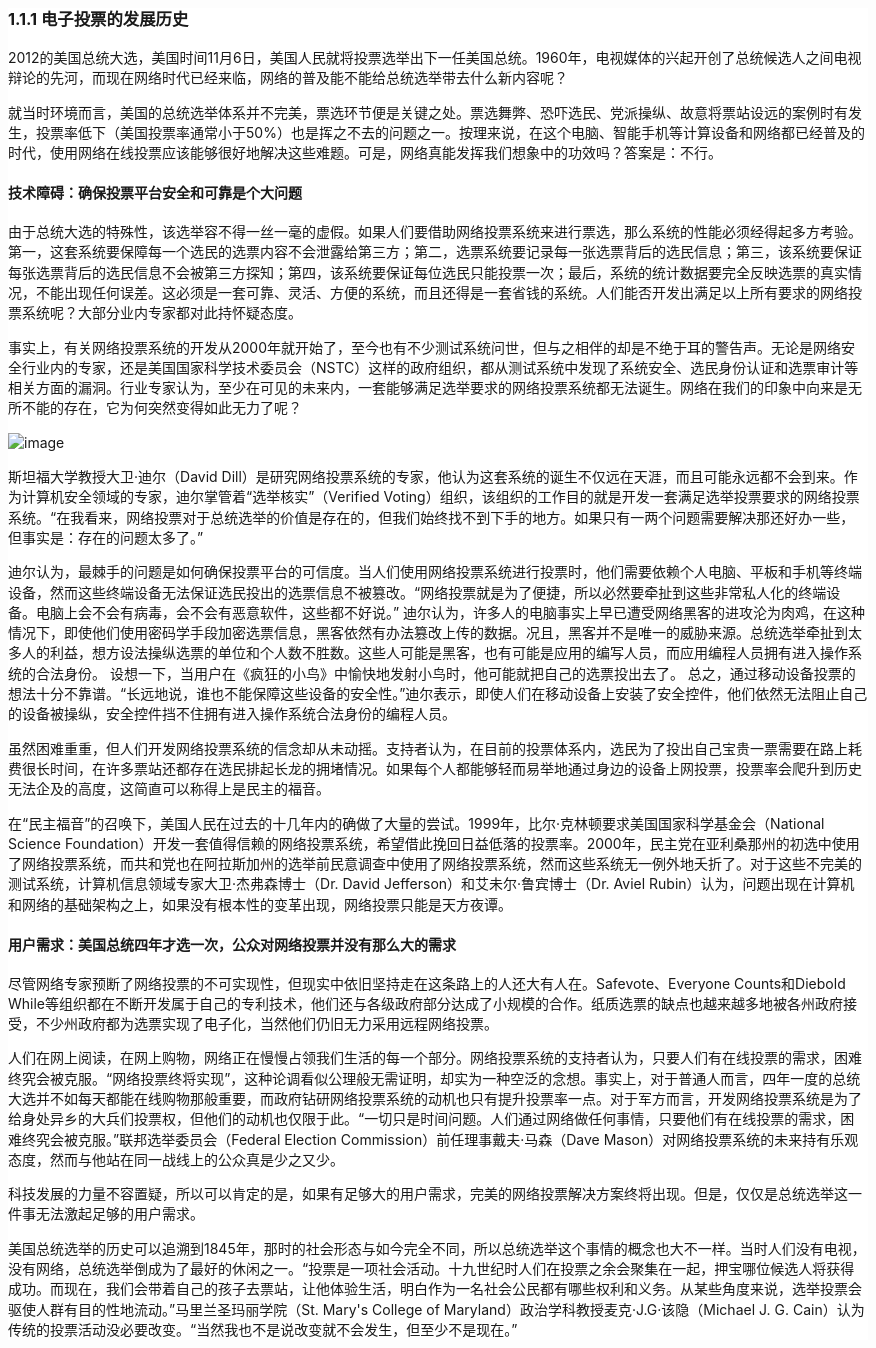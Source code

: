  

### 1.1.1 电子投票的发展历史

 

2012的美国总统大选，美国时间11月6日，美国人民就将投票选举出下一任美国总统。1960年，电视媒体的兴起开创了总统候选人之间电视辩论的先河，而现在网络时代已经来临，网络的普及能不能给总统选举带去什么新内容呢？

就当时环境而言，美国的总统选举体系并不完美，票选环节便是关键之处。票选舞弊、恐吓选民、党派操纵、故意将票站设远的案例时有发生，投票率低下（美国投票率通常小于50%）也是挥之不去的问题之一。按理来说，在这个电脑、智能手机等计算设备和网络都已经普及的时代，使用网络在线投票应该能够很好地解决这些难题。可是，网络真能发挥我们想象中的功效吗？答案是：不行。

#### 技术障碍：确保投票平台安全和可靠是个大问题

由于总统大选的特殊性，该选举容不得一丝一毫的虚假。如果人们要借助网络投票系统来进行票选，那么系统的性能必须经得起多方考验。第一，这套系统要保障每一个选民的选票内容不会泄露给第三方；第二，选票系统要记录每一张选票背后的选民信息；第三，该系统要保证每张选票背后的选民信息不会被第三方探知；第四，该系统要保证每位选民只能投票一次；最后，系统的统计数据要完全反映选票的真实情况，不能出现任何误差。这必须是一套可靠、灵活、方便的系统，而且还得是一套省钱的系统。人们能否开发出满足以上所有要求的网络投票系统呢？大部分业内专家都对此持怀疑态度。

事实上，有关网络投票系统的开发从2000年就开始了，至今也有不少测试系统问世，但与之相伴的却是不绝于耳的警告声。无论是网络安全行业内的专家，还是美国国家科学技术委员会（NSTC）这样的政府组织，都从测试系统中发现了系统安全、选民身份认证和选票审计等相关方面的漏洞。行业专家认为，至少在可见的未来内，一套能够满足选举要求的网络投票系统都无法诞生。网络在我们的印象中向来是无所不能的存在，它为何突然变得如此无力了呢？

![image](https://i.loli.net/2021/01/05/5W3uFtQUjJ6BHeP.png)

斯坦福大学教授大卫·迪尔（David Dill）是研究网络投票系统的专家，他认为这套系统的诞生不仅远在天涯，而且可能永远都不会到来。作为计算机安全领域的专家，迪尔掌管着“选举核实”（Verified Voting）组织，该组织的工作目的就是开发一套满足选举投票要求的网络投票系统。“在我看来，网络投票对于总统选举的价值是存在的，但我们始终找不到下手的地方。如果只有一两个问题需要解决那还好办一些，但事实是：存在的问题太多了。”

迪尔认为，最棘手的问题是如何确保投票平台的可信度。当人们使用网络投票系统进行投票时，他们需要依赖个人电脑、平板和手机等终端设备，然而这些终端设备无法保证选民投出的选票信息不被篡改。“网络投票就是为了便捷，所以必然要牵扯到这些非常私人化的终端设备。电脑上会不会有病毒，会不会有恶意软件，这些都不好说。” 迪尔认为，许多人的电脑事实上早已遭受网络黑客的进攻沦为肉鸡，在这种情况下，即使他们使用密码学手段加密选票信息，黑客依然有办法篡改上传的数据。况且，黑客并不是唯一的威胁来源。总统选举牵扯到太多人的利益，想方设法操纵选票的单位和个人数不胜数。这些人可能是黑客，也有可能是应用的编写人员，而应用编程人员拥有进入操作系统的合法身份。 设想一下，当用户在《疯狂的小鸟》中愉快地发射小鸟时，他可能就把自己的选票投出去了。 总之，通过移动设备投票的想法十分不靠谱。“长远地说，谁也不能保障这些设备的安全性。”迪尔表示，即使人们在移动设备上安装了安全控件，他们依然无法阻止自己的设备被操纵，安全控件挡不住拥有进入操作系统合法身份的编程人员。

虽然困难重重，但人们开发网络投票系统的信念却从未动摇。支持者认为，在目前的投票体系内，选民为了投出自己宝贵一票需要在路上耗费很长时间，在许多票站还都存在选民排起长龙的拥堵情况。如果每个人都能够轻而易举地通过身边的设备上网投票，投票率会爬升到历史无法企及的高度，这简直可以称得上是民主的福音。

在“民主福音”的召唤下，美国人民在过去的十几年内的确做了大量的尝试。1999年，比尔·克林顿要求美国国家科学基金会（National Science Foundation）开发一套值得信赖的网络投票系统，希望借此挽回日益低落的投票率。2000年，民主党在亚利桑那州的初选中使用了网络投票系统，而共和党也在阿拉斯加州的选举前民意调查中使用了网络投票系统，然而这些系统无一例外地夭折了。对于这些不完美的测试系统，计算机信息领域专家大卫·杰弗森博士（Dr. David Jefferson）和艾未尔·鲁宾博士（Dr. Aviel Rubin）认为，问题出现在计算机和网络的基础架构之上，如果没有根本性的变革出现，网络投票只能是天方夜谭。

 

#### 用户需求：美国总统四年才选一次，公众对网络投票并没有那么大的需求

尽管网络专家预断了网络投票的不可实现性，但现实中依旧坚持走在这条路上的人还大有人在。Safevote、Everyone Counts和Diebold While等组织都在不断开发属于自己的专利技术，他们还与各级政府部分达成了小规模的合作。纸质选票的缺点也越来越多地被各州政府接受，不少州政府都为选票实现了电子化，当然他们仍旧无力采用远程网络投票。

人们在网上阅读，在网上购物，网络正在慢慢占领我们生活的每一个部分。网络投票系统的支持者认为，只要人们有在线投票的需求，困难终究会被克服。“网络投票终将实现”，这种论调看似公理般无需证明，却实为一种空泛的念想。事实上，对于普通人而言，四年一度的总统大选并不如每天都能在线购物那般重要，而政府钻研网络投票系统的动机也只有提升投票率一点。对于军方而言，开发网络投票系统是为了给身处异乡的大兵们投票权，但他们的动机也仅限于此。“一切只是时间问题。人们通过网络做任何事情，只要他们有在线投票的需求，困难终究会被克服。”联邦选举委员会（Federal Election Commission）前任理事戴夫·马森（Dave Mason）对网络投票系统的未来持有乐观态度，然而与他站在同一战线上的公众真是少之又少。

科技发展的力量不容置疑，所以可以肯定的是，如果有足够大的用户需求，完美的网络投票解决方案终将出现。但是，仅仅是总统选举这一件事无法激起足够的用户需求。

美国总统选举的历史可以追溯到1845年，那时的社会形态与如今完全不同，所以总统选举这个事情的概念也大不一样。当时人们没有电视，没有网络，总统选举倒成为了最好的休闲之一。“投票是一项社会活动。十九世纪时人们在投票之余会聚集在一起，押宝哪位候选人将获得成功。而现在，我们会带着自己的孩子去票站，让他体验生活，明白作为一名社会公民都有哪些权利和义务。从某些角度来说，选举投票会驱使人群有目的性地流动。”马里兰圣玛丽学院（St. Mary's College of Maryland）政治学科教授麦克·J.G·该隐（Michael J. G. Cain）认为传统的投票活动没必要改变。“当然我也不是说改变就不会发生，但至少不是现在。”
